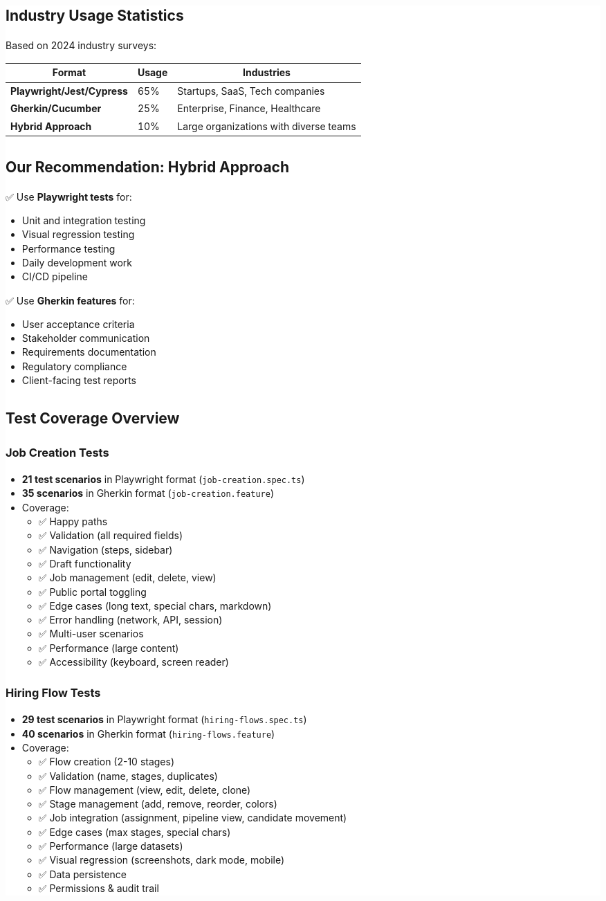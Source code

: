 ## Industry Usage Statistics

Based on 2024 industry surveys:

| Format | Usage | Industries |
|--------|-------|------------|
| **Playwright/Jest/Cypress** | 65% | Startups, SaaS, Tech companies |
| **Gherkin/Cucumber** | 25% | Enterprise, Finance, Healthcare |
| **Hybrid Approach** | 10% | Large organizations with diverse teams |

## Our Recommendation: **Hybrid Approach**

✅ Use **Playwright tests** for:
- Unit and integration testing
- Visual regression testing
- Performance testing
- Daily development work
- CI/CD pipeline

✅ Use **Gherkin features** for:
- User acceptance criteria
- Stakeholder communication
- Requirements documentation
- Regulatory compliance
- Client-facing test reports

## Test Coverage Overview

### Job Creation Tests
- **21 test scenarios** in Playwright format (`job-creation.spec.ts`)
- **35 scenarios** in Gherkin format (`job-creation.feature`)
- Coverage:
  - ✅ Happy paths
  - ✅ Validation (all required fields)
  - ✅ Navigation (steps, sidebar)
  - ✅ Draft functionality
  - ✅ Job management (edit, delete, view)
  - ✅ Public portal toggling
  - ✅ Edge cases (long text, special chars, markdown)
  - ✅ Error handling (network, API, session)
  - ✅ Multi-user scenarios
  - ✅ Performance (large content)
  - ✅ Accessibility (keyboard, screen reader)

### Hiring Flow Tests
- **29 test scenarios** in Playwright format (`hiring-flows.spec.ts`)
- **40 scenarios** in Gherkin format (`hiring-flows.feature`)
- Coverage:
  - ✅ Flow creation (2-10 stages)
  - ✅ Validation (name, stages, duplicates)
  - ✅ Flow management (view, edit, delete, clone)
  - ✅ Stage management (add, remove, reorder, colors)
  - ✅ Job integration (assignment, pipeline view, candidate movement)
  - ✅ Edge cases (max stages, special chars)
  - ✅ Performance (large datasets)
  - ✅ Visual regression (screenshots, dark mode, mobile)
  - ✅ Data persistence
  - ✅ Permissions & audit trail
